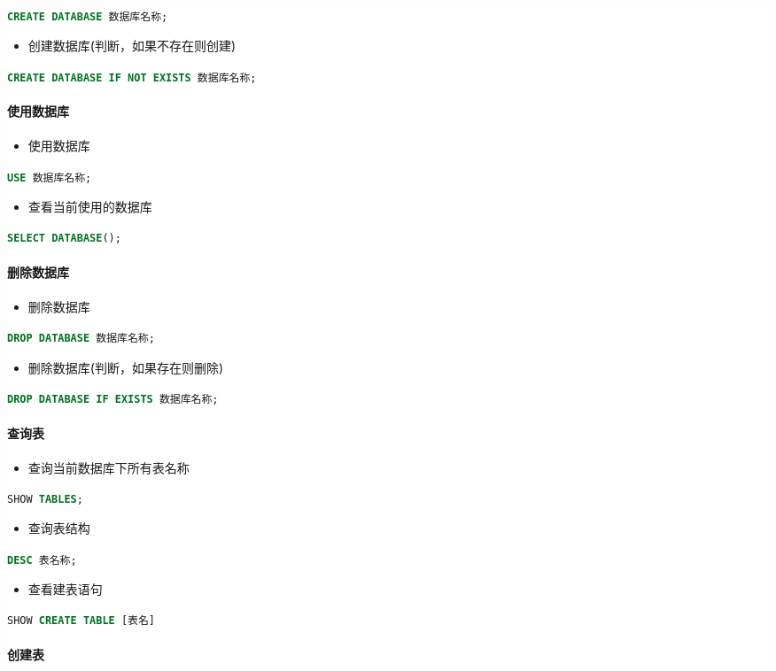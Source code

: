 ```sql
CREATE DATABASE 数据库名称;
```

- 创建数据库(判断，如果不存在则创建)

```sql
CREATE DATABASE IF NOT EXISTS 数据库名称;
```

#### 使用数据库

- 使用数据库

```sql
USE 数据库名称;
```

- 查看当前使用的数据库

```sql
SELECT DATABASE();
```



#### 删除数据库

- 删除数据库

```sql
DROP DATABASE 数据库名称;
```

- 删除数据库(判断，如果存在则删除)

```sql
DROP DATABASE IF EXISTS 数据库名称;
```



#### 查询表

- 查询当前数据库下所有表名称

```sql
SHOW TABLES;
```

- 查询表结构

```sql
DESC 表名称;
```

- 查看建表语句

```sql
SHOW CREATE TABLE [表名]
```



#### 创建表
